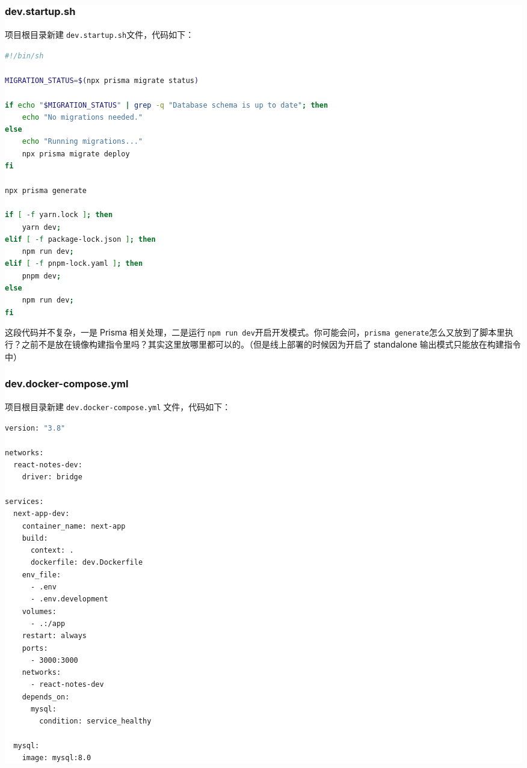 ### dev.startup.sh

项目根目录新建 `dev.startup.sh`文件，代码如下：

```bash
#!/bin/sh

MIGRATION_STATUS=$(npx prisma migrate status)

if echo "$MIGRATION_STATUS" | grep -q "Database schema is up to date"; then
    echo "No migrations needed."
else
    echo "Running migrations..."
    npx prisma migrate deploy
fi

npx prisma generate

if [ -f yarn.lock ]; then 
    yarn dev;
elif [ -f package-lock.json ]; then 
    npm run dev;
elif [ -f pnpm-lock.yaml ]; then 
    pnpm dev;
else 
    npm run dev;
fi
```

这段代码并不复杂，一是  Prisma 相关处理，二是运行 `npm run dev`开启开发模式。你可能会问，`prisma generate`怎么又放到了脚本里执行？之前不是放在镜像构建指令里吗？其实这里放哪里都可以的。（但是线上部署的时候因为开启了 standalone 输出模式只能放在构建指令中）

### dev.docker-compose.yml

项目根目录新建 `dev.docker-compose.yml` 文件，代码如下：

```bash
version: "3.8"

networks:
  react-notes-dev:
    driver: bridge

services:
  next-app-dev:
    container_name: next-app
    build:
      context: .
      dockerfile: dev.Dockerfile
    env_file:
      - .env
      - .env.development
    volumes:
      - .:/app
    restart: always
    ports:
      - 3000:3000
    networks:
      - react-notes-dev
    depends_on:
      mysql:
        condition: service_healthy
      
  mysql:
    image: mysql:8.0
```